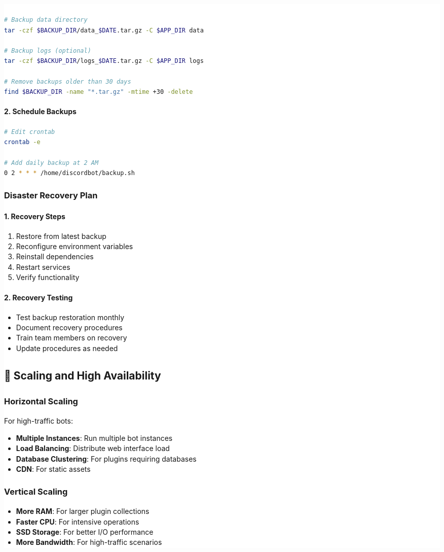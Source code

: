 ```bash

# Backup data directory
tar -czf $BACKUP_DIR/data_$DATE.tar.gz -C $APP_DIR data

# Backup logs (optional)
tar -czf $BACKUP_DIR/logs_$DATE.tar.gz -C $APP_DIR logs

# Remove backups older than 30 days
find $BACKUP_DIR -name "*.tar.gz" -mtime +30 -delete
```

#### 2. Schedule Backups
```bash
# Edit crontab
crontab -e

# Add daily backup at 2 AM
0 2 * * * /home/discordbot/backup.sh
```

### Disaster Recovery Plan

#### 1. Recovery Steps
1. Restore from latest backup
2. Reconfigure environment variables
3. Reinstall dependencies
4. Restart services
5. Verify functionality

#### 2. Recovery Testing
- Test backup restoration monthly
- Document recovery procedures
- Train team members on recovery
- Update procedures as needed

## 🚀 Scaling and High Availability

### Horizontal Scaling
For high-traffic bots:
- **Multiple Instances**: Run multiple bot instances
- **Load Balancing**: Distribute web interface load
- **Database Clustering**: For plugins requiring databases
- **CDN**: For static assets

### Vertical Scaling
- **More RAM**: For larger plugin collections
- **Faster CPU**: For intensive operations
- **SSD Storage**: For better I/O performance
- **More Bandwidth**: For high-traffic scenarios
